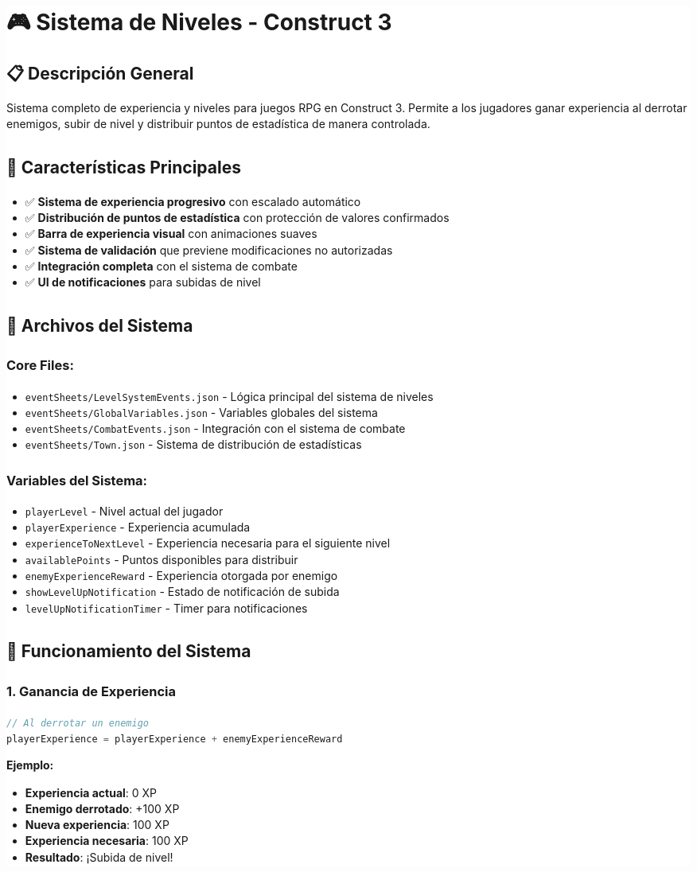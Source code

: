 # 🎮 Sistema de Niveles - Construct 3

## 📋 **Descripción General**

Sistema completo de experiencia y niveles para juegos RPG en Construct 3. Permite a los jugadores ganar experiencia al derrotar enemigos, subir de nivel y distribuir puntos de estadística de manera controlada.

## 🚀 **Características Principales**

- ✅ **Sistema de experiencia progresivo** con escalado automático
- ✅ **Distribución de puntos de estadística** con protección de valores confirmados
- ✅ **Barra de experiencia visual** con animaciones suaves
- ✅ **Sistema de validación** que previene modificaciones no autorizadas
- ✅ **Integración completa** con el sistema de combate
- ✅ **UI de notificaciones** para subidas de nivel

## 📁 **Archivos del Sistema**

### **Core Files:**
- `eventSheets/LevelSystemEvents.json` - Lógica principal del sistema de niveles
- `eventSheets/GlobalVariables.json` - Variables globales del sistema
- `eventSheets/CombatEvents.json` - Integración con el sistema de combate
- `eventSheets/Town.json` - Sistema de distribución de estadísticas

### **Variables del Sistema:**
- `playerLevel` - Nivel actual del jugador
- `playerExperience` - Experiencia acumulada
- `experienceToNextLevel` - Experiencia necesaria para el siguiente nivel
- `availablePoints` - Puntos disponibles para distribuir
- `enemyExperienceReward` - Experiencia otorgada por enemigo
- `showLevelUpNotification` - Estado de notificación de subida
- `levelUpNotificationTimer` - Timer para notificaciones

## 🎯 **Funcionamiento del Sistema**

### **1. Ganancia de Experiencia**
```javascript
// Al derrotar un enemigo
playerExperience = playerExperience + enemyExperienceReward
```

**Ejemplo:**
- **Experiencia actual**: 0 XP
- **Enemigo derrotado**: +100 XP
- **Nueva experiencia**: 100 XP
- **Experiencia necesaria**: 100 XP
- **Resultado**: ¡Subida de nivel!
